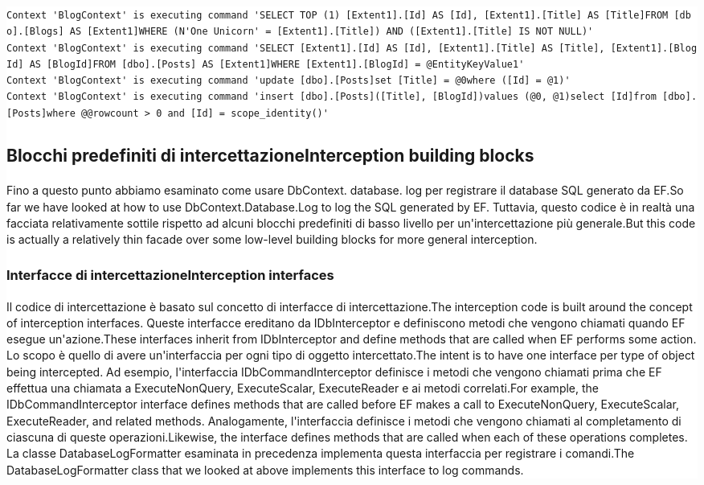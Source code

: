 ```console
Context 'BlogContext' is executing command 'SELECT TOP (1) [Extent1].[Id] AS [Id], [Extent1].[Title] AS [Title]FROM [dbo].[Blogs] AS [Extent1]WHERE (N'One Unicorn' = [Extent1].[Title]) AND ([Extent1].[Title] IS NOT NULL)'
Context 'BlogContext' is executing command 'SELECT [Extent1].[Id] AS [Id], [Extent1].[Title] AS [Title], [Extent1].[BlogId] AS [BlogId]FROM [dbo].[Posts] AS [Extent1]WHERE [Extent1].[BlogId] = @EntityKeyValue1'
Context 'BlogContext' is executing command 'update [dbo].[Posts]set [Title] = @0where ([Id] = @1)'
Context 'BlogContext' is executing command 'insert [dbo].[Posts]([Title], [BlogId])values (@0, @1)select [Id]from [dbo].[Posts]where @@rowcount > 0 and [Id] = scope_identity()'
```  

## <a name="interception-building-blocks"></a><span data-ttu-id="c89a8-198">Blocchi predefiniti di intercettazione</span><span class="sxs-lookup"><span data-stu-id="c89a8-198">Interception building blocks</span></span>  

<span data-ttu-id="c89a8-199">Fino a questo punto abbiamo esaminato come usare DbContext. database. log per registrare il database SQL generato da EF.</span><span class="sxs-lookup"><span data-stu-id="c89a8-199">So far we have looked at how to use DbContext.Database.Log to log the SQL generated by EF.</span></span> <span data-ttu-id="c89a8-200">Tuttavia, questo codice è in realtà una facciata relativamente sottile rispetto ad alcuni blocchi predefiniti di basso livello per un'intercettazione più generale.</span><span class="sxs-lookup"><span data-stu-id="c89a8-200">But this code is actually a relatively thin facade over some low-level building blocks for more general interception.</span></span>  

### <a name="interception-interfaces"></a><span data-ttu-id="c89a8-201">Interfacce di intercettazione</span><span class="sxs-lookup"><span data-stu-id="c89a8-201">Interception interfaces</span></span>  

<span data-ttu-id="c89a8-202">Il codice di intercettazione è basato sul concetto di interfacce di intercettazione.</span><span class="sxs-lookup"><span data-stu-id="c89a8-202">The interception code is built around the concept of interception interfaces.</span></span> <span data-ttu-id="c89a8-203">Queste interfacce ereditano da IDbInterceptor e definiscono metodi che vengono chiamati quando EF esegue un'azione.</span><span class="sxs-lookup"><span data-stu-id="c89a8-203">These interfaces inherit from IDbInterceptor and define methods that are called when EF performs some action.</span></span> <span data-ttu-id="c89a8-204">Lo scopo è quello di avere un'interfaccia per ogni tipo di oggetto intercettato.</span><span class="sxs-lookup"><span data-stu-id="c89a8-204">The intent is to have one interface per type of object being intercepted.</span></span> <span data-ttu-id="c89a8-205">Ad esempio, l'interfaccia IDbCommandInterceptor definisce i metodi che vengono chiamati prima che EF effettua una chiamata a ExecuteNonQuery, ExecuteScalar, ExecuteReader e ai metodi correlati.</span><span class="sxs-lookup"><span data-stu-id="c89a8-205">For example, the IDbCommandInterceptor interface defines methods that are called before EF makes a call to ExecuteNonQuery, ExecuteScalar, ExecuteReader, and related methods.</span></span> <span data-ttu-id="c89a8-206">Analogamente, l'interfaccia definisce i metodi che vengono chiamati al completamento di ciascuna di queste operazioni.</span><span class="sxs-lookup"><span data-stu-id="c89a8-206">Likewise, the interface defines methods that are called when each of these operations completes.</span></span> <span data-ttu-id="c89a8-207">La classe DatabaseLogFormatter esaminata in precedenza implementa questa interfaccia per registrare i comandi.</span><span class="sxs-lookup"><span data-stu-id="c89a8-207">The DatabaseLogFormatter class that we looked at above implements this interface to log commands.</span></span>  
